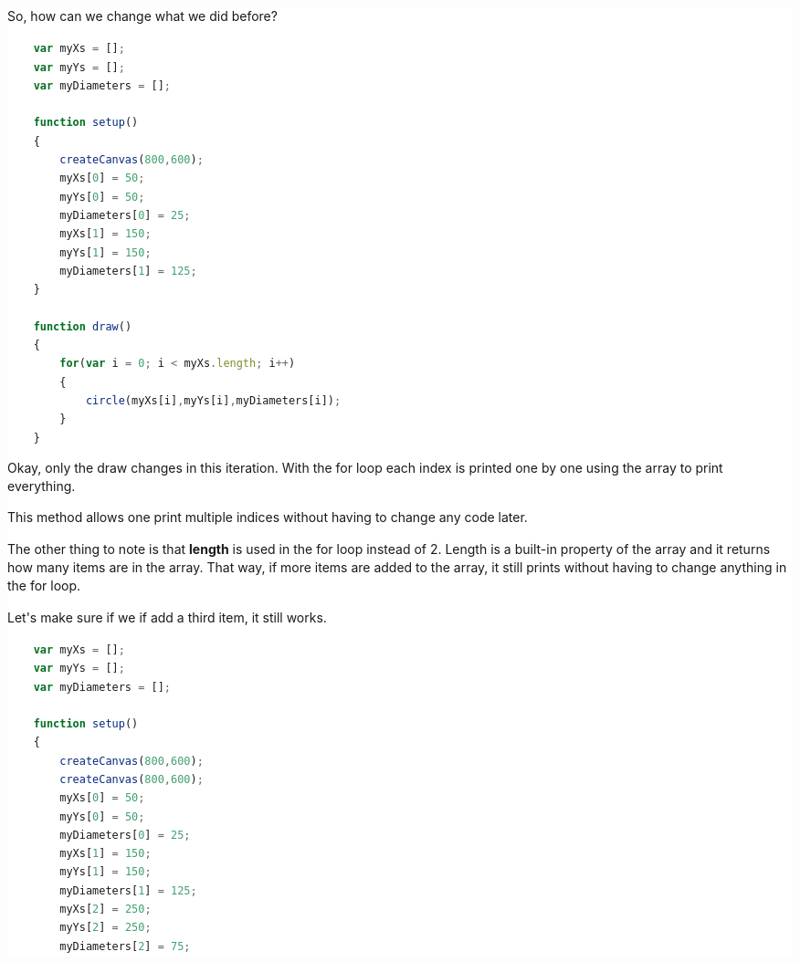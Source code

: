 </div>
</div>

<div id="Step2" class="tabcontent">

<div class="tabhtml" markdown="1">

So, how can we change what we did before?

```js
    var myXs = [];
    var myYs = [];
    var myDiameters = [];

    function setup()
    {
        createCanvas(800,600);
        myXs[0] = 50;
        myYs[0] = 50;
        myDiameters[0] = 25;
        myXs[1] = 150;
        myYs[1] = 150;
        myDiameters[1] = 125;
    }

    function draw()
    {
        for(var i = 0; i < myXs.length; i++)
        {
            circle(myXs[i],myYs[i],myDiameters[i]);
        }
    }
```

Okay, only the draw changes in this iteration.  With the for loop each index is printed one by one using the array to print everything.  

This method allows one print multiple indices without having to change any code later.

The other thing to note is that **length** is used in the for loop instead of 2.  Length is a built-in property of the array and it returns how many items are in the array.  That way, if more items are added to the array, it still prints without having to change anything in the for loop. 

</div>
</div>
<div id="Step3" class="tabcontent">

<div class="tabhtml" markdown="1">

Let's make sure if we if add a third item, it still works.

```js
    var myXs = [];
    var myYs = [];
    var myDiameters = [];

    function setup()
    {
        createCanvas(800,600);
        createCanvas(800,600);
        myXs[0] = 50;
        myYs[0] = 50;
        myDiameters[0] = 25;
        myXs[1] = 150;
        myYs[1] = 150;
        myDiameters[1] = 125;
        myXs[2] = 250;
        myYs[2] = 250;
        myDiameters[2] = 75;
```